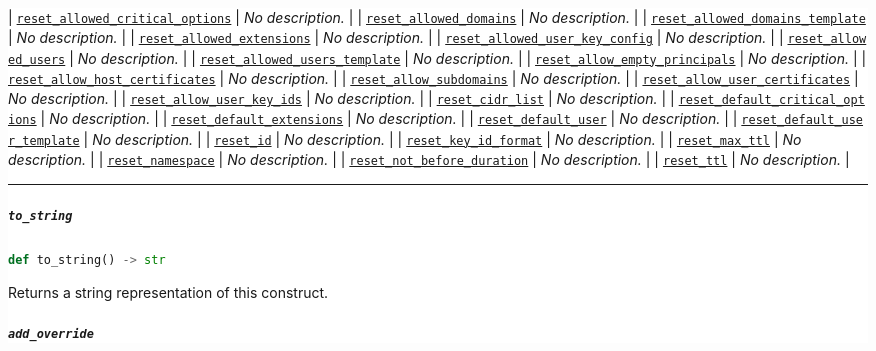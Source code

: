 | <code><a href="#@cdktf/provider-vault.sshSecretBackendRole.SshSecretBackendRole.resetAllowedCriticalOptions">reset_allowed_critical_options</a></code> | *No description.* |
| <code><a href="#@cdktf/provider-vault.sshSecretBackendRole.SshSecretBackendRole.resetAllowedDomains">reset_allowed_domains</a></code> | *No description.* |
| <code><a href="#@cdktf/provider-vault.sshSecretBackendRole.SshSecretBackendRole.resetAllowedDomainsTemplate">reset_allowed_domains_template</a></code> | *No description.* |
| <code><a href="#@cdktf/provider-vault.sshSecretBackendRole.SshSecretBackendRole.resetAllowedExtensions">reset_allowed_extensions</a></code> | *No description.* |
| <code><a href="#@cdktf/provider-vault.sshSecretBackendRole.SshSecretBackendRole.resetAllowedUserKeyConfig">reset_allowed_user_key_config</a></code> | *No description.* |
| <code><a href="#@cdktf/provider-vault.sshSecretBackendRole.SshSecretBackendRole.resetAllowedUsers">reset_allowed_users</a></code> | *No description.* |
| <code><a href="#@cdktf/provider-vault.sshSecretBackendRole.SshSecretBackendRole.resetAllowedUsersTemplate">reset_allowed_users_template</a></code> | *No description.* |
| <code><a href="#@cdktf/provider-vault.sshSecretBackendRole.SshSecretBackendRole.resetAllowEmptyPrincipals">reset_allow_empty_principals</a></code> | *No description.* |
| <code><a href="#@cdktf/provider-vault.sshSecretBackendRole.SshSecretBackendRole.resetAllowHostCertificates">reset_allow_host_certificates</a></code> | *No description.* |
| <code><a href="#@cdktf/provider-vault.sshSecretBackendRole.SshSecretBackendRole.resetAllowSubdomains">reset_allow_subdomains</a></code> | *No description.* |
| <code><a href="#@cdktf/provider-vault.sshSecretBackendRole.SshSecretBackendRole.resetAllowUserCertificates">reset_allow_user_certificates</a></code> | *No description.* |
| <code><a href="#@cdktf/provider-vault.sshSecretBackendRole.SshSecretBackendRole.resetAllowUserKeyIds">reset_allow_user_key_ids</a></code> | *No description.* |
| <code><a href="#@cdktf/provider-vault.sshSecretBackendRole.SshSecretBackendRole.resetCidrList">reset_cidr_list</a></code> | *No description.* |
| <code><a href="#@cdktf/provider-vault.sshSecretBackendRole.SshSecretBackendRole.resetDefaultCriticalOptions">reset_default_critical_options</a></code> | *No description.* |
| <code><a href="#@cdktf/provider-vault.sshSecretBackendRole.SshSecretBackendRole.resetDefaultExtensions">reset_default_extensions</a></code> | *No description.* |
| <code><a href="#@cdktf/provider-vault.sshSecretBackendRole.SshSecretBackendRole.resetDefaultUser">reset_default_user</a></code> | *No description.* |
| <code><a href="#@cdktf/provider-vault.sshSecretBackendRole.SshSecretBackendRole.resetDefaultUserTemplate">reset_default_user_template</a></code> | *No description.* |
| <code><a href="#@cdktf/provider-vault.sshSecretBackendRole.SshSecretBackendRole.resetId">reset_id</a></code> | *No description.* |
| <code><a href="#@cdktf/provider-vault.sshSecretBackendRole.SshSecretBackendRole.resetKeyIdFormat">reset_key_id_format</a></code> | *No description.* |
| <code><a href="#@cdktf/provider-vault.sshSecretBackendRole.SshSecretBackendRole.resetMaxTtl">reset_max_ttl</a></code> | *No description.* |
| <code><a href="#@cdktf/provider-vault.sshSecretBackendRole.SshSecretBackendRole.resetNamespace">reset_namespace</a></code> | *No description.* |
| <code><a href="#@cdktf/provider-vault.sshSecretBackendRole.SshSecretBackendRole.resetNotBeforeDuration">reset_not_before_duration</a></code> | *No description.* |
| <code><a href="#@cdktf/provider-vault.sshSecretBackendRole.SshSecretBackendRole.resetTtl">reset_ttl</a></code> | *No description.* |

---

##### `to_string` <a name="to_string" id="@cdktf/provider-vault.sshSecretBackendRole.SshSecretBackendRole.toString"></a>

```python
def to_string() -> str
```

Returns a string representation of this construct.

##### `add_override` <a name="add_override" id="@cdktf/provider-vault.sshSecretBackendRole.SshSecretBackendRole.addOverride"></a>
